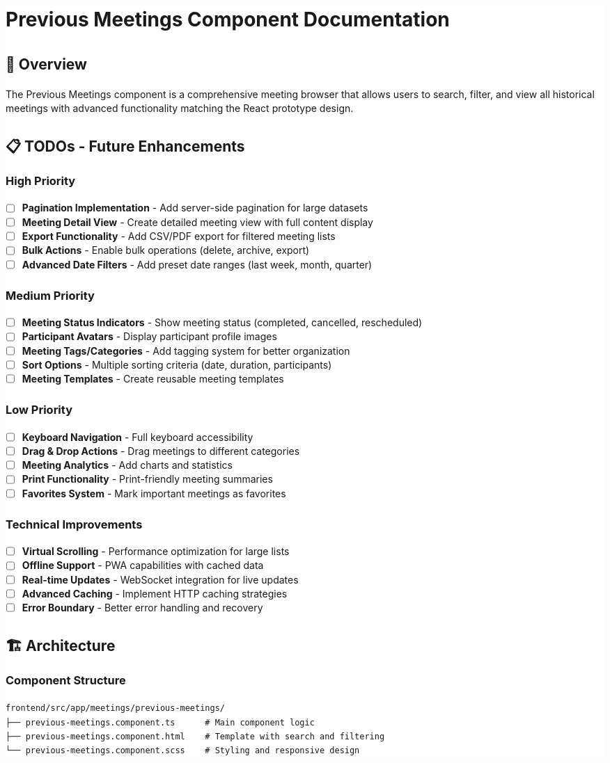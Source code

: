 # Previous Meetings Component Documentation

## 🎯 Overview

The Previous Meetings component is a comprehensive meeting browser that allows users to search, filter, and view all historical meetings with advanced functionality matching the React prototype design.

## 📋 TODOs - Future Enhancements

### High Priority
- [ ] **Pagination Implementation** - Add server-side pagination for large datasets
- [ ] **Meeting Detail View** - Create detailed meeting view with full content display  
- [ ] **Export Functionality** - Add CSV/PDF export for filtered meeting lists
- [ ] **Bulk Actions** - Enable bulk operations (delete, archive, export)
- [ ] **Advanced Date Filters** - Add preset date ranges (last week, month, quarter)

### Medium Priority
- [ ] **Meeting Status Indicators** - Show meeting status (completed, cancelled, rescheduled)
- [ ] **Participant Avatars** - Display participant profile images
- [ ] **Meeting Tags/Categories** - Add tagging system for better organization
- [ ] **Sort Options** - Multiple sorting criteria (date, duration, participants)
- [ ] **Meeting Templates** - Create reusable meeting templates

### Low Priority
- [ ] **Keyboard Navigation** - Full keyboard accessibility
- [ ] **Drag & Drop Actions** - Drag meetings to different categories
- [ ] **Meeting Analytics** - Add charts and statistics
- [ ] **Print Functionality** - Print-friendly meeting summaries
- [ ] **Favorites System** - Mark important meetings as favorites

### Technical Improvements
- [ ] **Virtual Scrolling** - Performance optimization for large lists
- [ ] **Offline Support** - PWA capabilities with cached data
- [ ] **Real-time Updates** - WebSocket integration for live updates
- [ ] **Advanced Caching** - Implement HTTP caching strategies
- [ ] **Error Boundary** - Better error handling and recovery

## 🏗 Architecture

### Component Structure
```
frontend/src/app/meetings/previous-meetings/
├── previous-meetings.component.ts      # Main component logic
├── previous-meetings.component.html    # Template with search and filtering
└── previous-meetings.component.scss    # Styling and responsive design
```
